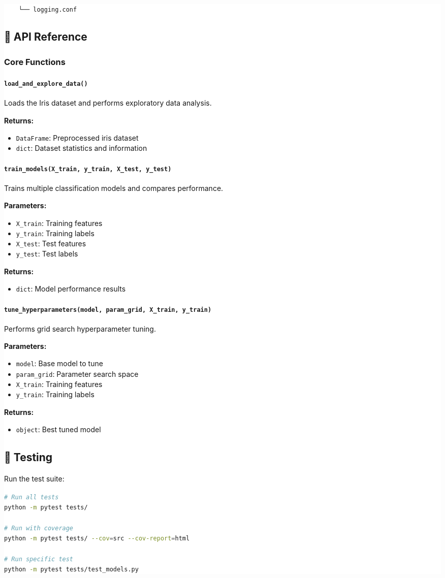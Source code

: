 ```
    └── logging.conf
```

## 🤖 API Reference

### Core Functions

#### `load_and_explore_data()`
Loads the Iris dataset and performs exploratory data analysis.

**Returns:**
- `DataFrame`: Preprocessed iris dataset
- `dict`: Dataset statistics and information

#### `train_models(X_train, y_train, X_test, y_test)`
Trains multiple classification models and compares performance.

**Parameters:**
- `X_train`: Training features
- `y_train`: Training labels
- `X_test`: Test features
- `y_test`: Test labels

**Returns:**
- `dict`: Model performance results

#### `tune_hyperparameters(model, param_grid, X_train, y_train)`
Performs grid search hyperparameter tuning.

**Parameters:**
- `model`: Base model to tune
- `param_grid`: Parameter search space
- `X_train`: Training features
- `y_train`: Training labels

**Returns:**
- `object`: Best tuned model

## 🧪 Testing

Run the test suite:
```bash
# Run all tests
python -m pytest tests/

# Run with coverage
python -m pytest tests/ --cov=src --cov-report=html

# Run specific test
python -m pytest tests/test_models.py
```
